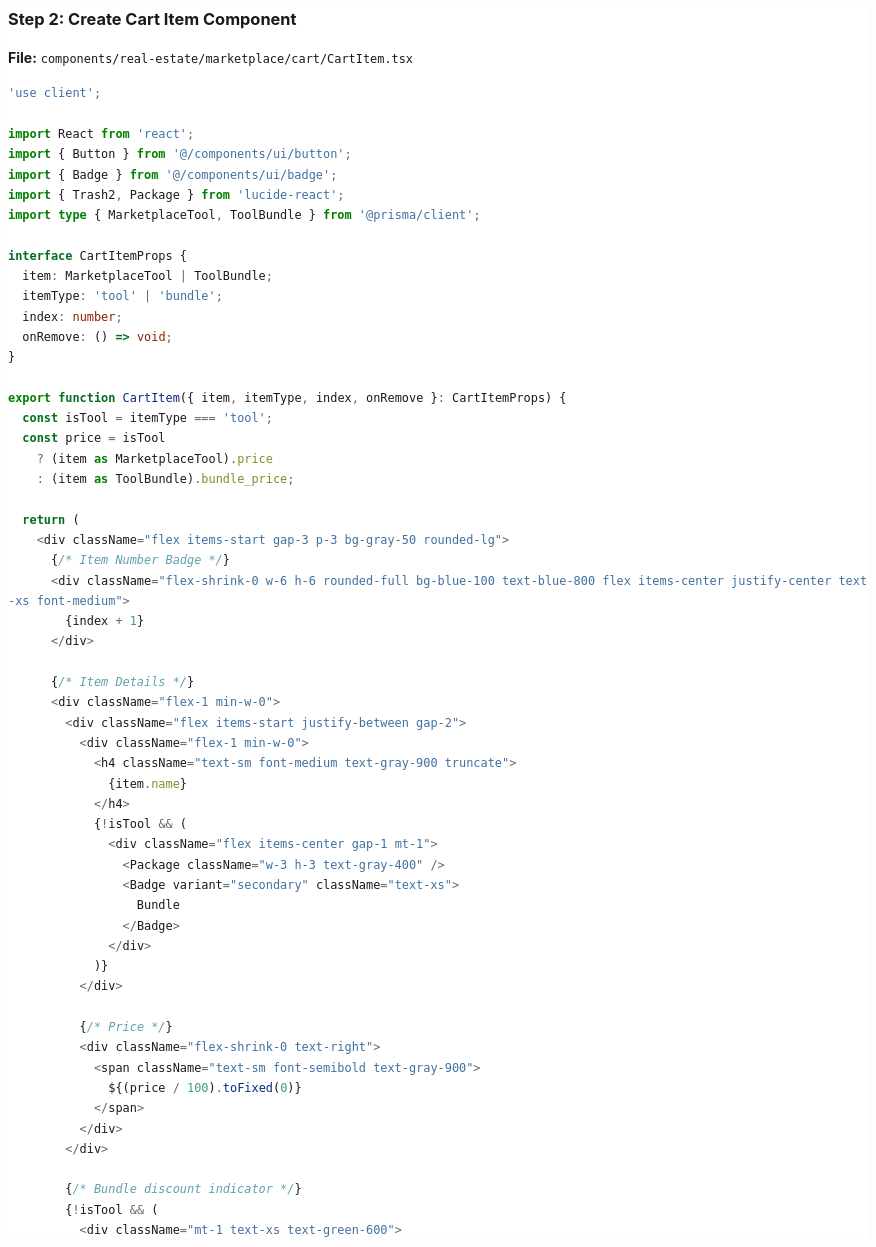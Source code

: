 ```typescript
```

### Step 2: Create Cart Item Component

**File:** `components/real-estate/marketplace/cart/CartItem.tsx`

```typescript
'use client';

import React from 'react';
import { Button } from '@/components/ui/button';
import { Badge } from '@/components/ui/badge';
import { Trash2, Package } from 'lucide-react';
import type { MarketplaceTool, ToolBundle } from '@prisma/client';

interface CartItemProps {
  item: MarketplaceTool | ToolBundle;
  itemType: 'tool' | 'bundle';
  index: number;
  onRemove: () => void;
}

export function CartItem({ item, itemType, index, onRemove }: CartItemProps) {
  const isTool = itemType === 'tool';
  const price = isTool
    ? (item as MarketplaceTool).price
    : (item as ToolBundle).bundle_price;

  return (
    <div className="flex items-start gap-3 p-3 bg-gray-50 rounded-lg">
      {/* Item Number Badge */}
      <div className="flex-shrink-0 w-6 h-6 rounded-full bg-blue-100 text-blue-800 flex items-center justify-center text-xs font-medium">
        {index + 1}
      </div>

      {/* Item Details */}
      <div className="flex-1 min-w-0">
        <div className="flex items-start justify-between gap-2">
          <div className="flex-1 min-w-0">
            <h4 className="text-sm font-medium text-gray-900 truncate">
              {item.name}
            </h4>
            {!isTool && (
              <div className="flex items-center gap-1 mt-1">
                <Package className="w-3 h-3 text-gray-400" />
                <Badge variant="secondary" className="text-xs">
                  Bundle
                </Badge>
              </div>
            )}
          </div>

          {/* Price */}
          <div className="flex-shrink-0 text-right">
            <span className="text-sm font-semibold text-gray-900">
              ${(price / 100).toFixed(0)}
            </span>
          </div>
        </div>

        {/* Bundle discount indicator */}
        {!isTool && (
          <div className="mt-1 text-xs text-green-600">
```
